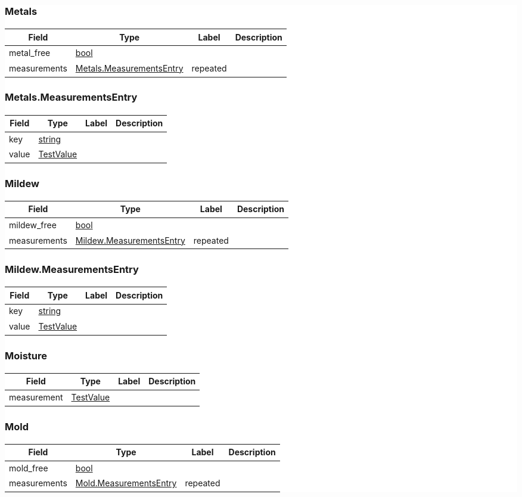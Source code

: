 <a name="opencannabis.structs.labtesting.Metals"></a>

### Metals

| Field | Type | Label | Description |
| ----- | ---- | ----- | ----------- |
| metal_free | [bool](#bool) |  |  |
| measurements | [Metals.MeasurementsEntry](#opencannabis.structs.labtesting.Metals.MeasurementsEntry) | repeated |  |

<a name="opencannabis.structs.labtesting.Metals.MeasurementsEntry"></a>

### Metals.MeasurementsEntry

| Field | Type | Label | Description |
| ----- | ---- | ----- | ----------- |
| key | [string](#string) |  |  |
| value | [TestValue](#opencannabis.structs.labtesting.TestValue) |  |  |
<a name="opencannabis.structs.labtesting.Mildew"></a>

### Mildew

| Field | Type | Label | Description |
| ----- | ---- | ----- | ----------- |
| mildew_free | [bool](#bool) |  |  |
| measurements | [Mildew.MeasurementsEntry](#opencannabis.structs.labtesting.Mildew.MeasurementsEntry) | repeated |  |

<a name="opencannabis.structs.labtesting.Mildew.MeasurementsEntry"></a>

### Mildew.MeasurementsEntry

| Field | Type | Label | Description |
| ----- | ---- | ----- | ----------- |
| key | [string](#string) |  |  |
| value | [TestValue](#opencannabis.structs.labtesting.TestValue) |  |  |

<a name="opencannabis.structs.labtesting.Moisture"></a>

### Moisture

| Field | Type | Label | Description |
| ----- | ---- | ----- | ----------- |
| measurement | [TestValue](#opencannabis.structs.labtesting.TestValue) |  |  |

<a name="opencannabis.structs.labtesting.Mold"></a>

### Mold

| Field | Type | Label | Description |
| ----- | ---- | ----- | ----------- |
| mold_free | [bool](#bool) |  |  |
| measurements | [Mold.MeasurementsEntry](#opencannabis.structs.labtesting.Mold.MeasurementsEntry) | repeated |  |
